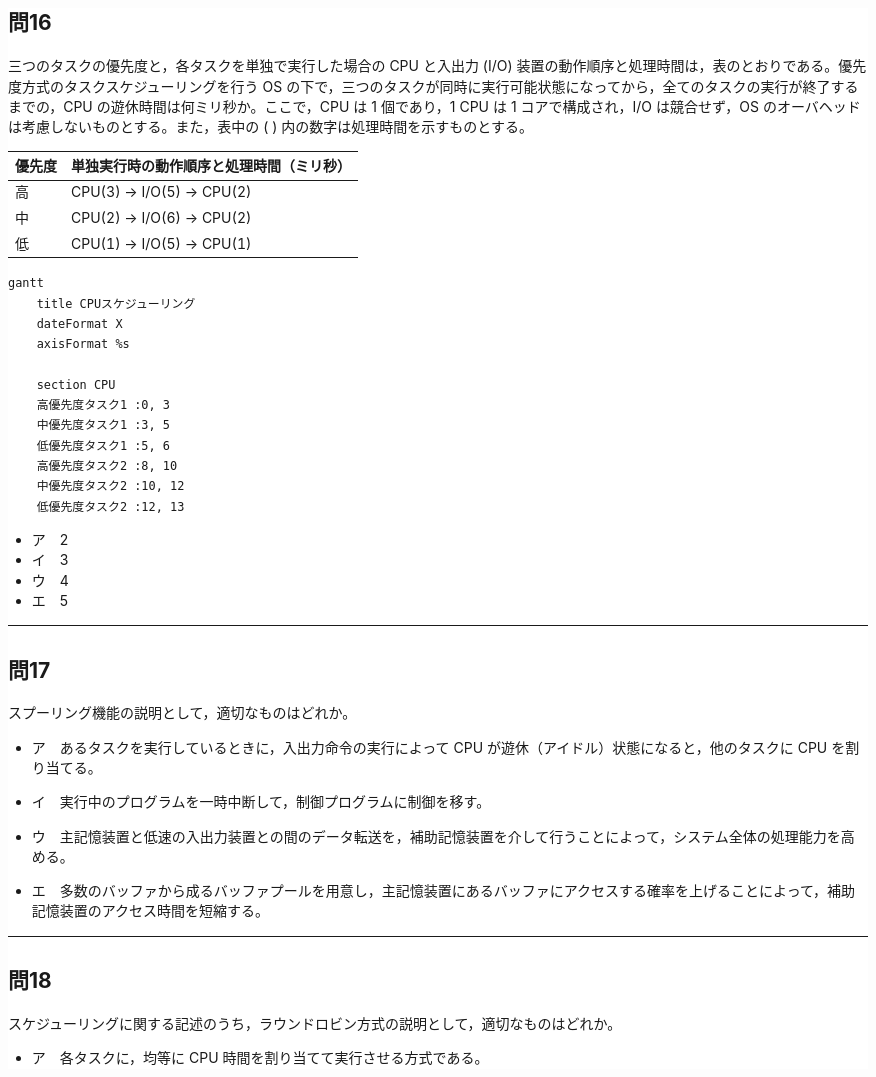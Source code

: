 
## 問16
三つのタスクの優先度と，各タスクを単独で実行した場合の CPU と入出力 (I/O) 装置の動作順序と処理時間は，表のとおりである。優先度方式のタスクスケジューリングを行う OS の下で，三つのタスクが同時に実行可能状態になってから，全てのタスクの実行が終了するまでの，CPU の遊休時間は何ミリ秒か。ここで，CPU は 1 個であり，1 CPU は 1 コアで構成され，I/O は競合せず，OS のオーバヘッドは考慮しないものとする。また，表中の ( ) 内の数字は処理時間を示すものとする。

| 優先度 | 単独実行時の動作順序と処理時間（ミリ秒） |
|--------|----------------------------------------|
| 高 | CPU(3) → I/O(5) → CPU(2) |
| 中 | CPU(2) → I/O(6) → CPU(2) |
| 低 | CPU(1) → I/O(5) → CPU(1) |

```mermaid
gantt
    title CPUスケジューリング
    dateFormat X
    axisFormat %s

    section CPU
    高優先度タスク1 :0, 3
    中優先度タスク1 :3, 5
    低優先度タスク1 :5, 6
    高優先度タスク2 :8, 10
    中優先度タスク2 :10, 12
    低優先度タスク2 :12, 13
```

- ア　2
- イ　3
- ウ　4
- エ　5

---

## 問17
スプーリング機能の説明として，適切なものはどれか。

- ア　あるタスクを実行しているときに，入出力命令の実行によって CPU が遊休（アイドル）状態になると，他のタスクに CPU を割り当てる。

- イ　実行中のプログラムを一時中断して，制御プログラムに制御を移す。

- ウ　主記憶装置と低速の入出力装置との間のデータ転送を，補助記憶装置を介して行うことによって，システム全体の処理能力を高める。

- エ　多数のバッファから成るバッファプールを用意し，主記憶装置にあるバッファにアクセスする確率を上げることによって，補助記憶装置のアクセス時間を短縮する。

---

## 問18
スケジューリングに関する記述のうち，ラウンドロビン方式の説明として，適切なものはどれか。

- ア　各タスクに，均等に CPU 時間を割り当てて実行させる方式である。
